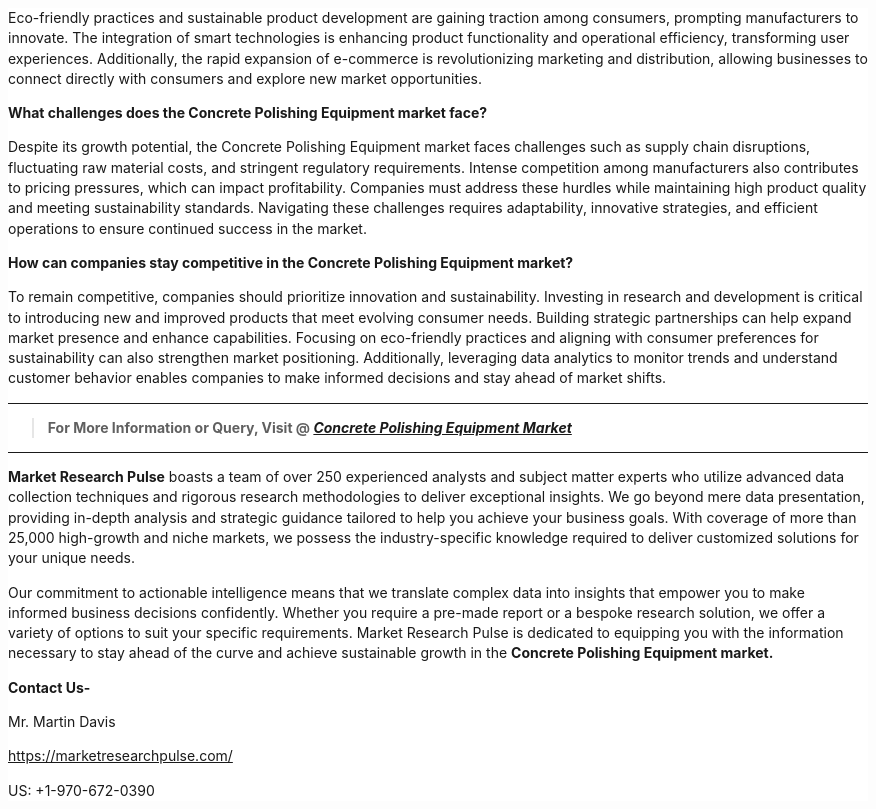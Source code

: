 Eco-friendly practices and sustainable product development are gaining traction among consumers, prompting manufacturers to innovate. The integration of smart technologies is enhancing product functionality and operational efficiency, transforming user experiences. Additionally, the rapid expansion of e-commerce is revolutionizing marketing and distribution, allowing businesses to connect directly with consumers and explore new market opportunities.</p><p><strong>What challenges does the Concrete Polishing Equipment market face?</strong></p><p>Despite its growth potential, the Concrete Polishing Equipment market faces challenges such as supply chain disruptions, fluctuating raw material costs, and stringent regulatory requirements. Intense competition among manufacturers also contributes to pricing pressures, which can impact profitability. Companies must address these hurdles while maintaining high product quality and meeting sustainability standards. Navigating these challenges requires adaptability, innovative strategies, and efficient operations to ensure continued success in the market.</p><p><strong>How can companies stay competitive in the Concrete Polishing Equipment market?</strong></p><p>To remain competitive, companies should prioritize innovation and sustainability. Investing in research and development is critical to introducing new and improved products that meet evolving consumer needs. Building strategic partnerships can help expand market presence and enhance capabilities. Focusing on eco-friendly practices and aligning with consumer preferences for sustainability can also strengthen market positioning. Additionally, leveraging data analytics to monitor trends and understand customer behavior enables companies to make informed decisions and stay ahead of market shifts.</p><hr /><blockquote><p><strong>For More Information or Query, Visit @&nbsp;<em><a href="https://marketresearchpulse.com/report/120572/concrete-polishing-equipment-market?utm_source=Linkedin&utm_medium=025">Concrete Polishing Equipment Market</a></em></strong></p></blockquote><hr /><p><strong>Market Research Pulse</strong> boasts a team of over 250 experienced analysts and subject matter experts who utilize advanced data collection techniques and rigorous research methodologies to deliver exceptional insights. We go beyond mere data presentation, providing in-depth analysis and strategic guidance tailored to help you achieve your business goals. With coverage of more than 25,000 high-growth and niche markets, we possess the industry-specific knowledge required to deliver customized solutions for your unique needs.</p><p>Our commitment to actionable intelligence means that we translate complex data into insights that empower you to make informed business decisions confidently. Whether you require a pre-made report or a bespoke research solution, we offer a variety of options to suit your specific requirements. Market Research Pulse is dedicated to equipping you with the information necessary to stay ahead of the curve and achieve sustainable growth in the <strong>Concrete Polishing Equipment market.</strong></p><p><strong>Contact Us-</strong></p><p>Mr. Martin Davis</p><p>https://marketresearchpulse.com/</p><p>US: +1-970-672-0390</p>
